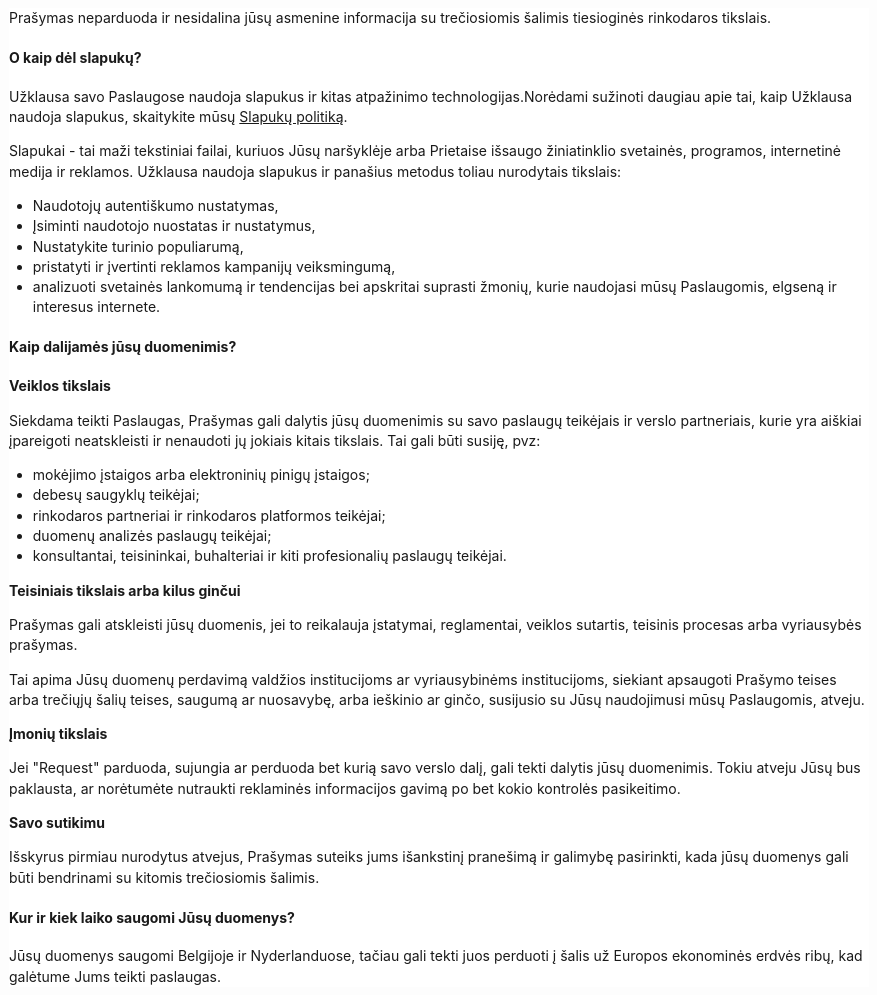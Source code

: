 Prašymas neparduoda ir nesidalina jūsų asmenine informacija su trečiosiomis šalimis tiesioginės rinkodaros tikslais.

#### O kaip dėl slapukų?

Užklausa savo Paslaugose naudoja slapukus ir kitas atpažinimo technologijas.Norėdami sužinoti daugiau apie tai, kaip Užklausa naudoja slapukus, skaitykite mūsų [Slapukų politiką](https://support.request.finance/legal/cookies).

Slapukai - tai maži tekstiniai failai, kuriuos Jūsų naršyklėje arba Prietaise išsaugo žiniatinklio svetainės, programos, internetinė medija ir reklamos. Užklausa naudoja slapukus ir panašius metodus toliau nurodytais tikslais:

* Naudotojų autentiškumo nustatymas,
* Įsiminti naudotojo nuostatas ir nustatymus,
* Nustatykite turinio populiarumą,
* pristatyti ir įvertinti reklamos kampanijų veiksmingumą,
* analizuoti svetainės lankomumą ir tendencijas bei apskritai suprasti žmonių, kurie naudojasi mūsų Paslaugomis, elgseną ir interesus internete.

#### Kaip dalijamės jūsų duomenimis?

**Veiklos tikslais**

Siekdama teikti Paslaugas, Prašymas gali dalytis jūsų duomenimis su savo paslaugų teikėjais ir verslo partneriais, kurie yra aiškiai įpareigoti neatskleisti ir nenaudoti jų jokiais kitais tikslais. Tai gali būti susiję, pvz:

* mokėjimo įstaigos arba elektroninių pinigų įstaigos;
* debesų saugyklų teikėjai;
* rinkodaros partneriai ir rinkodaros platformos teikėjai;
* duomenų analizės paslaugų teikėjai;
* konsultantai, teisininkai, buhalteriai ir kiti profesionalių paslaugų teikėjai.

**Teisiniais tikslais arba kilus ginčui**

Prašymas gali atskleisti jūsų duomenis, jei to reikalauja įstatymai, reglamentai, veiklos sutartis, teisinis procesas arba vyriausybės prašymas.

Tai apima Jūsų duomenų perdavimą valdžios institucijoms ar vyriausybinėms institucijoms, siekiant apsaugoti Prašymo teises arba trečiųjų šalių teises, saugumą ar nuosavybę, arba ieškinio ar ginčo, susijusio su Jūsų naudojimusi mūsų Paslaugomis, atveju.

**Įmonių tikslais**

Jei "Request" parduoda, sujungia ar perduoda bet kurią savo verslo dalį, gali tekti dalytis jūsų duomenimis. Tokiu atveju Jūsų bus paklausta, ar norėtumėte nutraukti reklaminės informacijos gavimą po bet kokio kontrolės pasikeitimo.

**‍Savo sutikimu**

Išskyrus pirmiau nurodytus atvejus, Prašymas suteiks jums išankstinį pranešimą ir galimybę pasirinkti, kada jūsų duomenys gali būti bendrinami su kitomis trečiosiomis šalimis.

#### Kur ir kiek laiko saugomi Jūsų duomenys?

Jūsų duomenys saugomi Belgijoje ir Nyderlanduose, tačiau gali tekti juos perduoti į šalis už Europos ekonominės erdvės ribų, kad galėtume Jums teikti paslaugas.
